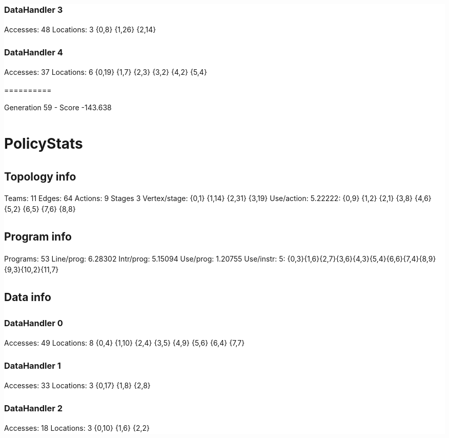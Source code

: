 ### DataHandler 3
Accesses:	48
Locations:	3
{0,8} {1,26} {2,14} 

### DataHandler 4
Accesses:	37
Locations:	6
{0,19} {1,7} {2,3} {3,2} {4,2} {5,4} 


==========

Generation 59 - Score -143.638

# PolicyStats
## Topology info
Teams:		11
Edges:		64
Actions:	9
Stages		3
Vertex/stage:	{0,1} {1,14} {2,31} {3,19} 
Use/action:	5.22222: {0,9} {1,2} {2,1} {3,8} {4,6} {5,2} {6,5} {7,6} {8,8} 

## Program info
Programs:	53
Line/prog:	6.28302
Intr/prog:	5.15094
Use/prog:	1.20755
Use/instr:	5: {0,3}{1,6}{2,7}{3,6}{4,3}{5,4}{6,6}{7,4}{8,9}{9,3}{10,2}{11,7}

## Data info

### DataHandler 0
Accesses:	49
Locations:	8
{0,4} {1,10} {2,4} {3,5} {4,9} {5,6} {6,4} {7,7} 

### DataHandler 1
Accesses:	33
Locations:	3
{0,17} {1,8} {2,8} 

### DataHandler 2
Accesses:	18
Locations:	3
{0,10} {1,6} {2,2} 
